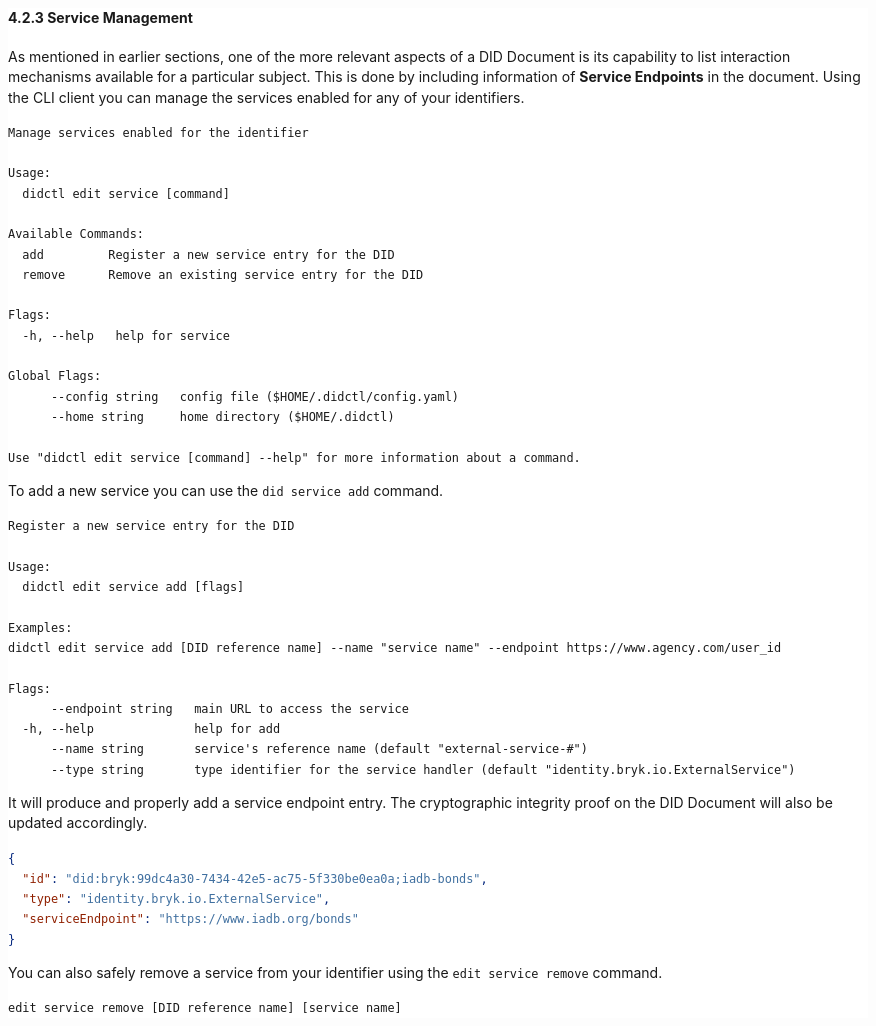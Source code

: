 #### 4.2.3 Service Management

As mentioned in earlier sections, one of the more relevant aspects of a DID Document
is its capability to list interaction mechanisms available for a particular subject.
This is done by including information of __Service Endpoints__ in the document. Using
the CLI client you can manage the services enabled for any of your identifiers.

```
Manage services enabled for the identifier

Usage:
  didctl edit service [command]

Available Commands:
  add         Register a new service entry for the DID
  remove      Remove an existing service entry for the DID

Flags:
  -h, --help   help for service

Global Flags:
      --config string   config file ($HOME/.didctl/config.yaml)
      --home string     home directory ($HOME/.didctl)

Use "didctl edit service [command] --help" for more information about a command.
```

To add a new service you can use the `did service add` command.

```
Register a new service entry for the DID

Usage:
  didctl edit service add [flags]

Examples:
didctl edit service add [DID reference name] --name "service name" --endpoint https://www.agency.com/user_id

Flags:
      --endpoint string   main URL to access the service
  -h, --help              help for add
      --name string       service's reference name (default "external-service-#")
      --type string       type identifier for the service handler (default "identity.bryk.io.ExternalService")
```

It will produce and properly add a service endpoint entry. The cryptographic
integrity proof on the DID Document will also be updated accordingly.

```json
{
  "id": "did:bryk:99dc4a30-7434-42e5-ac75-5f330be0ea0a;iadb-bonds",
  "type": "identity.bryk.io.ExternalService",
  "serviceEndpoint": "https://www.iadb.org/bonds"
}
```

You can also safely remove a service from your identifier using the
`edit service remove` command.

```
edit service remove [DID reference name] [service name]
```
